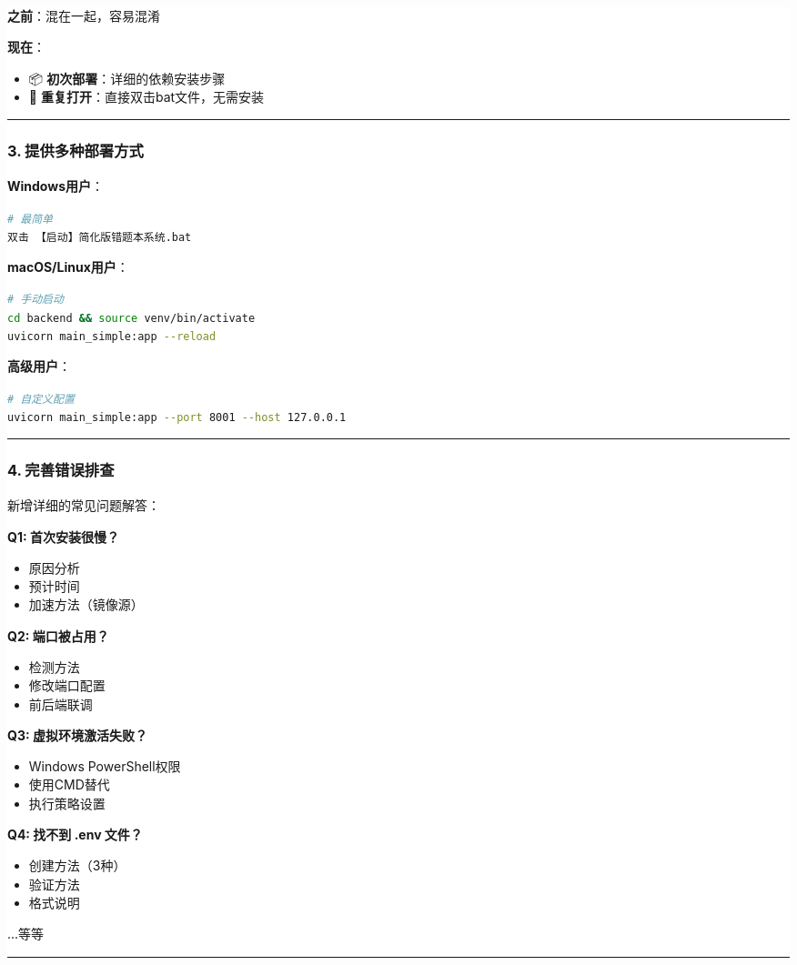 **之前**：混在一起，容易混淆

**现在**：
- 📦 **初次部署**：详细的依赖安装步骤
- 🔄 **重复打开**：直接双击bat文件，无需安装

---

### 3. 提供多种部署方式

**Windows用户**：
```bash
# 最简单
双击 【启动】简化版错题本系统.bat
```

**macOS/Linux用户**：
```bash
# 手动启动
cd backend && source venv/bin/activate
uvicorn main_simple:app --reload
```

**高级用户**：
```bash
# 自定义配置
uvicorn main_simple:app --port 8001 --host 127.0.0.1
```

---

### 4. 完善错误排查

新增详细的常见问题解答：

**Q1: 首次安装很慢？**
- 原因分析
- 预计时间
- 加速方法（镜像源）

**Q2: 端口被占用？**
- 检测方法
- 修改端口配置
- 前后端联调

**Q3: 虚拟环境激活失败？**
- Windows PowerShell权限
- 使用CMD替代
- 执行策略设置

**Q4: 找不到 .env 文件？**
- 创建方法（3种）
- 验证方法
- 格式说明

...等等

---